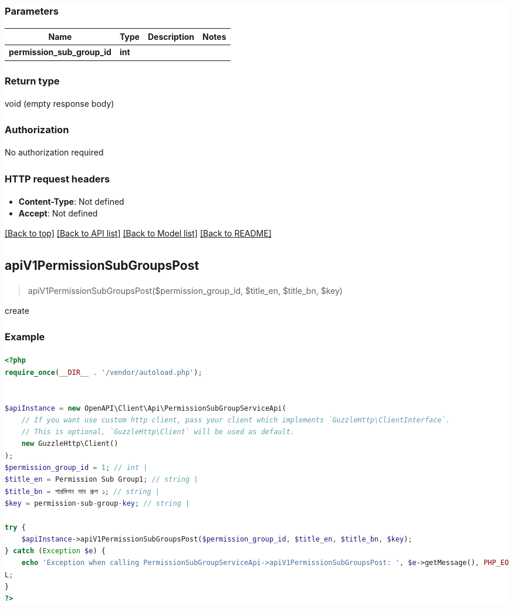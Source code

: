 ### Parameters


Name | Type | Description  | Notes
------------- | ------------- | ------------- | -------------
 **permission_sub_group_id** | **int**|  |

### Return type

void (empty response body)

### Authorization

No authorization required

### HTTP request headers

- **Content-Type**: Not defined
- **Accept**: Not defined

[[Back to top]](#) [[Back to API list]](../../README.md#documentation-for-api-endpoints)
[[Back to Model list]](../../README.md#documentation-for-models)
[[Back to README]](../../README.md)


## apiV1PermissionSubGroupsPost

> apiV1PermissionSubGroupsPost($permission_group_id, $title_en, $title_bn, $key)

create

### Example

```php
<?php
require_once(__DIR__ . '/vendor/autoload.php');


$apiInstance = new OpenAPI\Client\Api\PermissionSubGroupServiceApi(
    // If you want use custom http client, pass your client which implements `GuzzleHttp\ClientInterface`.
    // This is optional, `GuzzleHttp\Client` will be used as default.
    new GuzzleHttp\Client()
);
$permission_group_id = 1; // int | 
$title_en = Permission Sub Group1; // string | 
$title_bn = পারমিশন সাব গ্রুপ ১; // string | 
$key = permission-sub-group-key; // string | 

try {
    $apiInstance->apiV1PermissionSubGroupsPost($permission_group_id, $title_en, $title_bn, $key);
} catch (Exception $e) {
    echo 'Exception when calling PermissionSubGroupServiceApi->apiV1PermissionSubGroupsPost: ', $e->getMessage(), PHP_EOL;
}
?>
```
